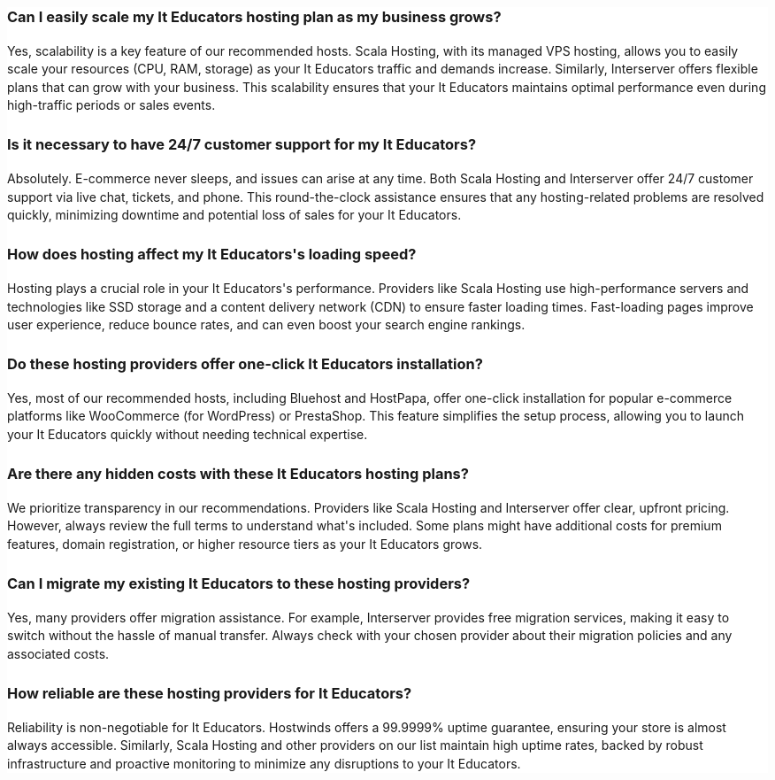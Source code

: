 ### Can I easily scale my It Educators hosting plan as my business grows? 
Yes, scalability is a key feature of our recommended hosts. Scala Hosting, with its managed VPS hosting, allows you to easily scale your resources (CPU, RAM, storage) as your It Educators traffic and demands increase. Similarly, Interserver offers flexible plans that can grow with your business. This scalability ensures that your It Educators maintains optimal performance even during high-traffic periods or sales events.

### Is it necessary to have 24/7 customer support for my It Educators? 
Absolutely. E-commerce never sleeps, and issues can arise at any time. Both Scala Hosting and Interserver offer 24/7 customer support via live chat, tickets, and phone. This round-the-clock assistance ensures that any hosting-related problems are resolved quickly, minimizing downtime and potential loss of sales for your It Educators.

### How does hosting affect my It Educators's loading speed? 
Hosting plays a crucial role in your It Educators's performance. Providers like Scala Hosting use high-performance servers and technologies like SSD storage and a content delivery network (CDN) to ensure faster loading times. Fast-loading pages improve user experience, reduce bounce rates, and can even boost your search engine rankings.

### Do these hosting providers offer one-click It Educators installation? 
Yes, most of our recommended hosts, including Bluehost and HostPapa, offer one-click installation for popular e-commerce platforms like WooCommerce (for WordPress) or PrestaShop. This feature simplifies the setup process, allowing you to launch your It Educators quickly without needing technical expertise.

### Are there any hidden costs with these It Educators hosting plans? 
We prioritize transparency in our recommendations. Providers like Scala Hosting and Interserver offer clear, upfront pricing. However, always review the full terms to understand what's included. Some plans might have additional costs for premium features, domain registration, or higher resource tiers as your It Educators grows.

### Can I migrate my existing It Educators to these hosting providers? 
Yes, many providers offer migration assistance. For example, Interserver provides free migration services, making it easy to switch without the hassle of manual transfer. Always check with your chosen provider about their migration policies and any associated costs.

### How reliable are these hosting providers for It Educators? 
Reliability is non-negotiable for It Educators. Hostwinds offers a 99.9999% uptime guarantee, ensuring your store is almost always accessible. Similarly, Scala Hosting and other providers on our list maintain high uptime rates, backed by robust infrastructure and proactive monitoring to minimize any disruptions to your It Educators.
